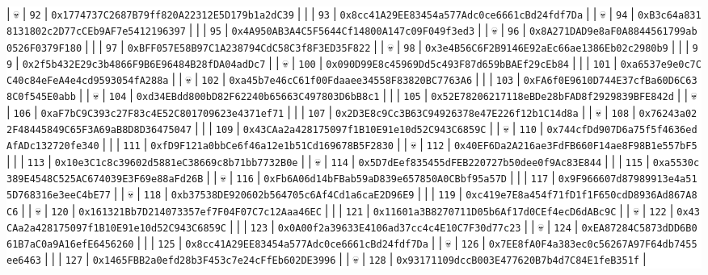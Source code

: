 | 💀 | `92` | `0x1774737C2687B79ff820A22312E5D179b1a2dC39` |
|  | `93` | `0x8cc41A29EE83454a577Adc0ce6661cBd24fdf7Da` |
| 💀 | `94` | `0xB3c64a8318131802c2D77cCEb9AF7e5412196397` |
|  | `95` | `0x4A950AB3A4C5F5644Cf14800A147c09F049f3ed3` |
| 💀 | `96` | `0x8A271DAD9e8aF0A8844561799ab0526F0379F180` |
|  | `97` | `0xBFF057E58B97C1A238794CdC58C3f8F3ED35F822` |
| 💀 | `98` | `0x3e4B56C6F2B9146E92aEc66ae1386Eb02c2980b9` |
|  | `99` | `0x2f5b432E29c3b4866F9B6E96484B28fDA04adDc7` |
| 💀 | `100` | `0x090D99E8c45969Dd5c493F87d659bBAEf29cEb84` |
|  | `101` | `0xa6537e9e0c7CC40c84eFeA4e4cd9593054fA288a` |
| 💀 | `102` | `0xa45b7e46cC61f00Fdaaee34558F83820BC7763A6` |
|  | `103` | `0xFA6f0E9610D744E37cfBa60D6C638C0f545E0abb` |
| 💀 | `104` | `0xd34EBdd800bD82F62240b65663C497803D6bB8c1` |
|  | `105` | `0x52E78206217118eBDe28bFAD8f2929839BFE842d` |
| 💀 | `106` | `0xaF7bC9C393c27F83c4E52C801709623e4371ef71` |
|  | `107` | `0x2D3E8c9Cc3B63C94926378e47E226f12b1C14d8a` |
| 💀 | `108` | `0x76243a022F48445849C65F3A69aB8D8D36475047` |
|  | `109` | `0x43CAa2a428175097f1B10E91e10d52C943C6859C` |
| 💀 | `110` | `0x744cfDd907D6a75f5f4636edAfADc132720fe340` |
|  | `111` | `0xfD9F121a0bbCe6f46a12e1b51Cd169678B5F2830` |
| 💀 | `112` | `0x40EF6Da2A216ae3FdFB660F14ae8F98B1e557bF5` |
|  | `113` | `0x10e3C1c8c39602d5881eC38669c8b71bb7732B0e` |
| 💀 | `114` | `0x5D7dEef835455dFEB220727b50dee0f9Ac83E844` |
|  | `115` | `0xa5530c389E4548C525AC674039E3F69e88aFd26B` |
| 💀 | `116` | `0xFb6A06d14bFBab59aD839e657850A0CBbf95a57D` |
|  | `117` | `0x9F966607d87989913e4a515D768316e3eeC4bE77` |
| 💀 | `118` | `0xb37538DE920602b564705c6Af4Cd1a6caE2D96E9` |
|  | `119` | `0xc419e7E8a454f71fD1f1F650cdD8936Ad867A8C6` |
| 💀 | `120` | `0x161321Bb7D214073357ef7F04F07C7c12Aaa46EC` |
|  | `121` | `0x11601a3B8270711D05b6Af17d0CEf4ecD6dABc9C` |
| 💀 | `122` | `0x43CAa2a428175097f1B10E91e10d52C943C6859C` |
|  | `123` | `0x0A00f2a39633E4106ad37cc4c4E10C7F30d77c23` |
| 💀 | `124` | `0xEA87284C5873dDD6B061B7aC0a9A16efE6456260` |
|  | `125` | `0x8cc41A29EE83454a577Adc0ce6661cBd24fdf7Da` |
| 💀 | `126` | `0x7EE8fA0F4a383ec0c56267A97F64db7455ee6463` |
|  | `127` | `0x1465FBB2a0efd28b3F453c7e24cFfEb602DE3996` |
| 💀 | `128` | `0x93171109dccB003E477620B7b4d7C84E1feB351f` |